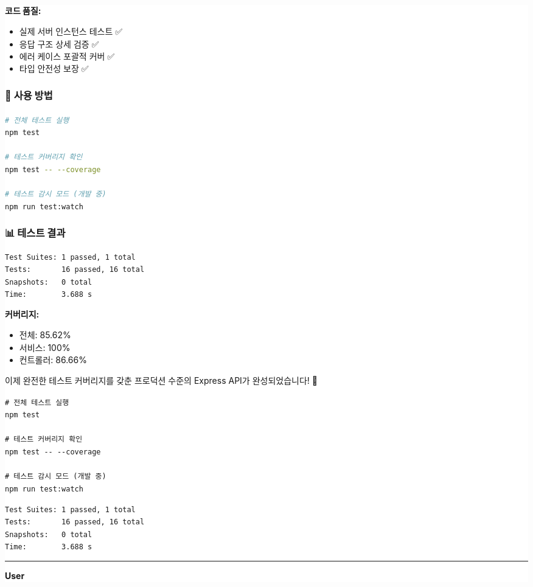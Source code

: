 **코드 품질:**
- 실제 서버 인스턴스 테스트 ✅
- 응답 구조 상세 검증 ✅
- 에러 케이스 포괄적 커버 ✅
- 타입 안전성 보장 ✅

### 🚀 **사용 방법**

```bash
# 전체 테스트 실행
npm test

# 테스트 커버리지 확인
npm test -- --coverage

# 테스트 감시 모드 (개발 중)
npm run test:watch
```

### 📊 **테스트 결과**
```
Test Suites: 1 passed, 1 total
Tests:       16 passed, 16 total
Snapshots:   0 total
Time:        3.688 s
```

**커버리지:**
- 전체: 85.62%
- 서비스: 100%
- 컨트롤러: 86.66%

이제 완전한 테스트 커버리지를 갖춘 프로덕션 수준의 Express API가 완성되었습니다! 🎯

```shellscript
# 전체 테스트 실행
npm test

# 테스트 커버리지 확인
npm test -- --coverage

# 테스트 감시 모드 (개발 중)
npm run test:watch
```

```plaintext
Test Suites: 1 passed, 1 total
Tests:       16 passed, 16 total
Snapshots:   0 total
Time:        3.688 s
```

---

**User**
